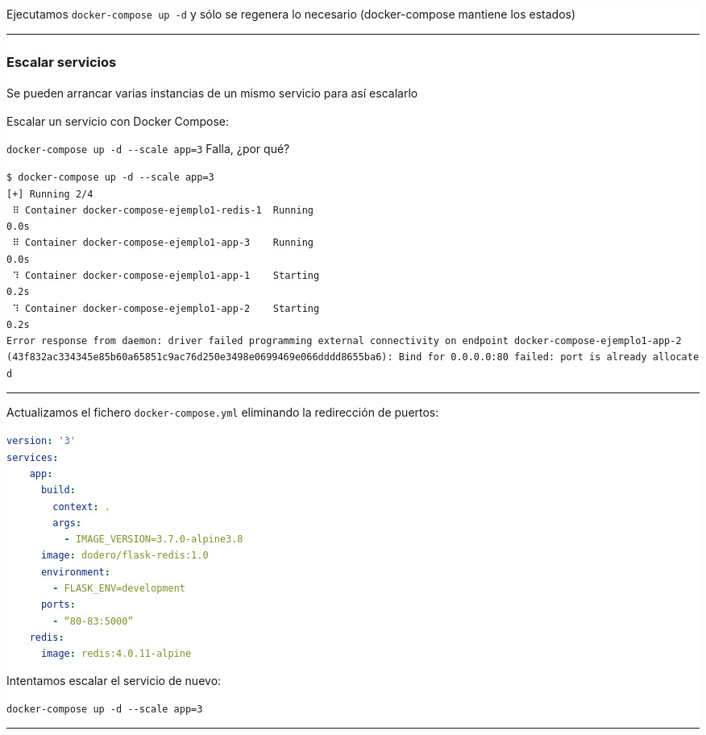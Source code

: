 Ejecutamos `docker-compose up -d` y sólo se regenera lo necesario (docker-compose mantiene los estados)

---

### Escalar servicios

Se pueden arrancar varias instancias de un mismo servicio para así escalarlo

Escalar un servicio con Docker Compose:

`docker-compose up -d --scale app=3` Falla, ¿por qué?

```console
$ docker-compose up -d --scale app=3
[+] Running 2/4
 ⠿ Container docker-compose-ejemplo1-redis-1  Running                                                                 0.0s
 ⠿ Container docker-compose-ejemplo1-app-3    Running                                                                 0.0s
 ⠹ Container docker-compose-ejemplo1-app-1    Starting                                                                0.2s
 ⠹ Container docker-compose-ejemplo1-app-2    Starting                                                                0.2s
Error response from daemon: driver failed programming external connectivity on endpoint docker-compose-ejemplo1-app-2
(43f832ac334345e85b60a65851c9ac76d250e3498e0699469e066dddd8655ba6): Bind for 0.0.0.0:80 failed: port is already allocated
```

---

Actualizamos el fichero `docker-compose.yml` eliminando la redirección de puertos:

```yml
version: '3'
services:
    app:
      build:
        context: .
        args:
          - IMAGE_VERSION=3.7.0-alpine3.8
      image: dodero/flask-redis:1.0
      environment:
        - FLASK_ENV=development
      ports:
        - “80-83:5000”
    redis:
      image: redis:4.0.11-alpine
```

Intentamos escalar el servicio de nuevo:

`docker-compose up -d --scale app=3`

---
